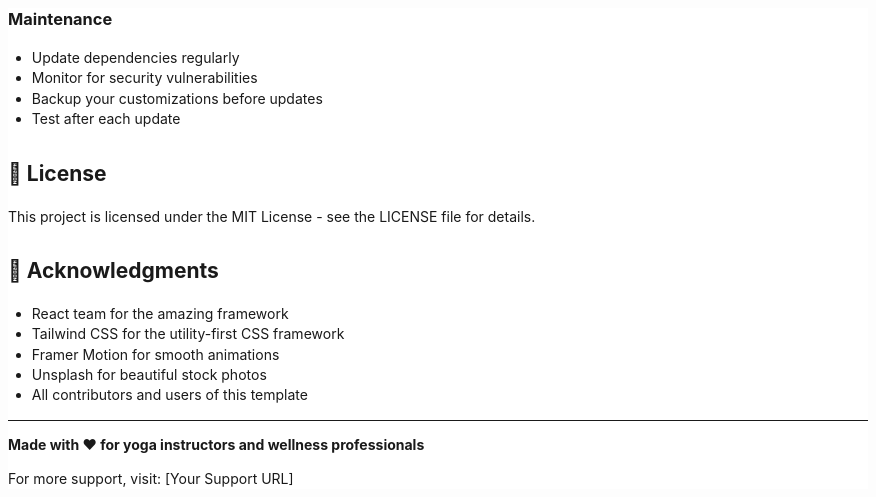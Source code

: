 ### Maintenance
- Update dependencies regularly
- Monitor for security vulnerabilities
- Backup your customizations before updates
- Test after each update

## 📄 License

This project is licensed under the MIT License - see the LICENSE file for details.

## 🙏 Acknowledgments

- React team for the amazing framework
- Tailwind CSS for the utility-first CSS framework
- Framer Motion for smooth animations
- Unsplash for beautiful stock photos
- All contributors and users of this template

---

**Made with ❤️ for yoga instructors and wellness professionals**

For more support, visit: [Your Support URL]